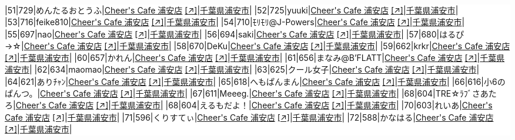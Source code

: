 |51|729|<span class="rank-name-dl">めんたるおとうふ</span>|<a href="/darts/rank/shops/811f47dc8cd343ef0d9b047a20a7ba1e.html">Cheer's Cafe 浦安店</a> <a href="https://search.dartslive.com/jp/shop/811f47dc8cd343ef0d9b047a20a7ba1e">[↗]</a>|<a href="/darts/rank/千葉県/浦安市">千葉県浦安市</a>|
|52|725|<span class="rank-name-dl">yuuki</span>|<a href="/darts/rank/shops/811f47dc8cd343ef0d9b047a20a7ba1e.html">Cheer's Cafe 浦安店</a> <a href="https://search.dartslive.com/jp/shop/811f47dc8cd343ef0d9b047a20a7ba1e">[↗]</a>|<a href="/darts/rank/千葉県/浦安市">千葉県浦安市</a>|
|53|716|<span class="rank-name-dl">feike810</span>|<a href="/darts/rank/shops/811f47dc8cd343ef0d9b047a20a7ba1e.html">Cheer's Cafe 浦安店</a> <a href="https://search.dartslive.com/jp/shop/811f47dc8cd343ef0d9b047a20a7ba1e">[↗]</a>|<a href="/darts/rank/千葉県/浦安市">千葉県浦安市</a>|
|54|710|<span class="rank-name-dl">ﾓﾘﾓﾘ@J-Powers</span>|<a href="/darts/rank/shops/811f47dc8cd343ef0d9b047a20a7ba1e.html">Cheer's Cafe 浦安店</a> <a href="https://search.dartslive.com/jp/shop/811f47dc8cd343ef0d9b047a20a7ba1e">[↗]</a>|<a href="/darts/rank/千葉県/浦安市">千葉県浦安市</a>|
|55|697|<span class="rank-name-dl">nao</span>|<a href="/darts/rank/shops/811f47dc8cd343ef0d9b047a20a7ba1e.html">Cheer's Cafe 浦安店</a> <a href="https://search.dartslive.com/jp/shop/811f47dc8cd343ef0d9b047a20a7ba1e">[↗]</a>|<a href="/darts/rank/千葉県/浦安市">千葉県浦安市</a>|
|56|694|<span class="rank-name-dl">saki</span>|<a href="/darts/rank/shops/811f47dc8cd343ef0d9b047a20a7ba1e.html">Cheer's Cafe 浦安店</a> <a href="https://search.dartslive.com/jp/shop/811f47dc8cd343ef0d9b047a20a7ba1e">[↗]</a>|<a href="/darts/rank/千葉県/浦安市">千葉県浦安市</a>|
|57|680|<span class="rank-name-dl">はるぴ→☆</span>|<a href="/darts/rank/shops/811f47dc8cd343ef0d9b047a20a7ba1e.html">Cheer's Cafe 浦安店</a> <a href="https://search.dartslive.com/jp/shop/811f47dc8cd343ef0d9b047a20a7ba1e">[↗]</a>|<a href="/darts/rank/千葉県/浦安市">千葉県浦安市</a>|
|58|670|<span class="rank-name-dl">DeKu</span>|<a href="/darts/rank/shops/811f47dc8cd343ef0d9b047a20a7ba1e.html">Cheer's Cafe 浦安店</a> <a href="https://search.dartslive.com/jp/shop/811f47dc8cd343ef0d9b047a20a7ba1e">[↗]</a>|<a href="/darts/rank/千葉県/浦安市">千葉県浦安市</a>|
|59|662|<span class="rank-name-dl">krkr</span>|<a href="/darts/rank/shops/811f47dc8cd343ef0d9b047a20a7ba1e.html">Cheer's Cafe 浦安店</a> <a href="https://search.dartslive.com/jp/shop/811f47dc8cd343ef0d9b047a20a7ba1e">[↗]</a>|<a href="/darts/rank/千葉県/浦安市">千葉県浦安市</a>|
|60|657|<span class="rank-name-dl">かれん</span>|<a href="/darts/rank/shops/811f47dc8cd343ef0d9b047a20a7ba1e.html">Cheer's Cafe 浦安店</a> <a href="https://search.dartslive.com/jp/shop/811f47dc8cd343ef0d9b047a20a7ba1e">[↗]</a>|<a href="/darts/rank/千葉県/浦安市">千葉県浦安市</a>|
|61|656|<span class="rank-name-dl">まなみ@B’FLATT</span>|<a href="/darts/rank/shops/811f47dc8cd343ef0d9b047a20a7ba1e.html">Cheer's Cafe 浦安店</a> <a href="https://search.dartslive.com/jp/shop/811f47dc8cd343ef0d9b047a20a7ba1e">[↗]</a>|<a href="/darts/rank/千葉県/浦安市">千葉県浦安市</a>|
|62|634|<span class="rank-name-dl">maomao</span>|<a href="/darts/rank/shops/811f47dc8cd343ef0d9b047a20a7ba1e.html">Cheer's Cafe 浦安店</a> <a href="https://search.dartslive.com/jp/shop/811f47dc8cd343ef0d9b047a20a7ba1e">[↗]</a>|<a href="/darts/rank/千葉県/浦安市">千葉県浦安市</a>|
|63|625|<span class="rank-name-dl">クール女子</span>|<a href="/darts/rank/shops/811f47dc8cd343ef0d9b047a20a7ba1e.html">Cheer's Cafe 浦安店</a> <a href="https://search.dartslive.com/jp/shop/811f47dc8cd343ef0d9b047a20a7ba1e">[↗]</a>|<a href="/darts/rank/千葉県/浦安市">千葉県浦安市</a>|
|64|621|<span class="rank-name-dl">ありﾁｬﾝ</span>|<a href="/darts/rank/shops/811f47dc8cd343ef0d9b047a20a7ba1e.html">Cheer's Cafe 浦安店</a> <a href="https://search.dartslive.com/jp/shop/811f47dc8cd343ef0d9b047a20a7ba1e">[↗]</a>|<a href="/darts/rank/千葉県/浦安市">千葉県浦安市</a>|
|65|618|<span class="rank-name-dl">へもぱんまん</span>|<a href="/darts/rank/shops/811f47dc8cd343ef0d9b047a20a7ba1e.html">Cheer's Cafe 浦安店</a> <a href="https://search.dartslive.com/jp/shop/811f47dc8cd343ef0d9b047a20a7ba1e">[↗]</a>|<a href="/darts/rank/千葉県/浦安市">千葉県浦安市</a>|
|66|616|<span class="rank-name-dl">小6のぱんつ。</span>|<a href="/darts/rank/shops/811f47dc8cd343ef0d9b047a20a7ba1e.html">Cheer's Cafe 浦安店</a> <a href="https://search.dartslive.com/jp/shop/811f47dc8cd343ef0d9b047a20a7ba1e">[↗]</a>|<a href="/darts/rank/千葉県/浦安市">千葉県浦安市</a>|
|67|611|<span class="rank-name-dl">Meeeg.</span>|<a href="/darts/rank/shops/811f47dc8cd343ef0d9b047a20a7ba1e.html">Cheer's Cafe 浦安店</a> <a href="https://search.dartslive.com/jp/shop/811f47dc8cd343ef0d9b047a20a7ba1e">[↗]</a>|<a href="/darts/rank/千葉県/浦安市">千葉県浦安市</a>|
|68|604|<span class="rank-name-dl">TRE☆ﾗﾌﾞさあたろ</span>|<a href="/darts/rank/shops/811f47dc8cd343ef0d9b047a20a7ba1e.html">Cheer's Cafe 浦安店</a> <a href="https://search.dartslive.com/jp/shop/811f47dc8cd343ef0d9b047a20a7ba1e">[↗]</a>|<a href="/darts/rank/千葉県/浦安市">千葉県浦安市</a>|
|68|604|<span class="rank-name-dl">えるもだよ！</span>|<a href="/darts/rank/shops/811f47dc8cd343ef0d9b047a20a7ba1e.html">Cheer's Cafe 浦安店</a> <a href="https://search.dartslive.com/jp/shop/811f47dc8cd343ef0d9b047a20a7ba1e">[↗]</a>|<a href="/darts/rank/千葉県/浦安市">千葉県浦安市</a>|
|70|603|<span class="rank-name-dl">れいあ</span>|<a href="/darts/rank/shops/811f47dc8cd343ef0d9b047a20a7ba1e.html">Cheer's Cafe 浦安店</a> <a href="https://search.dartslive.com/jp/shop/811f47dc8cd343ef0d9b047a20a7ba1e">[↗]</a>|<a href="/darts/rank/千葉県/浦安市">千葉県浦安市</a>|
|71|596|<span class="rank-name-dl">くりすてぃ</span>|<a href="/darts/rank/shops/811f47dc8cd343ef0d9b047a20a7ba1e.html">Cheer's Cafe 浦安店</a> <a href="https://search.dartslive.com/jp/shop/811f47dc8cd343ef0d9b047a20a7ba1e">[↗]</a>|<a href="/darts/rank/千葉県/浦安市">千葉県浦安市</a>|
|72|588|<span class="rank-name-dl">かなはる</span>|<a href="/darts/rank/shops/811f47dc8cd343ef0d9b047a20a7ba1e.html">Cheer's Cafe 浦安店</a> <a href="https://search.dartslive.com/jp/shop/811f47dc8cd343ef0d9b047a20a7ba1e">[↗]</a>|<a href="/darts/rank/千葉県/浦安市">千葉県浦安市</a>|
